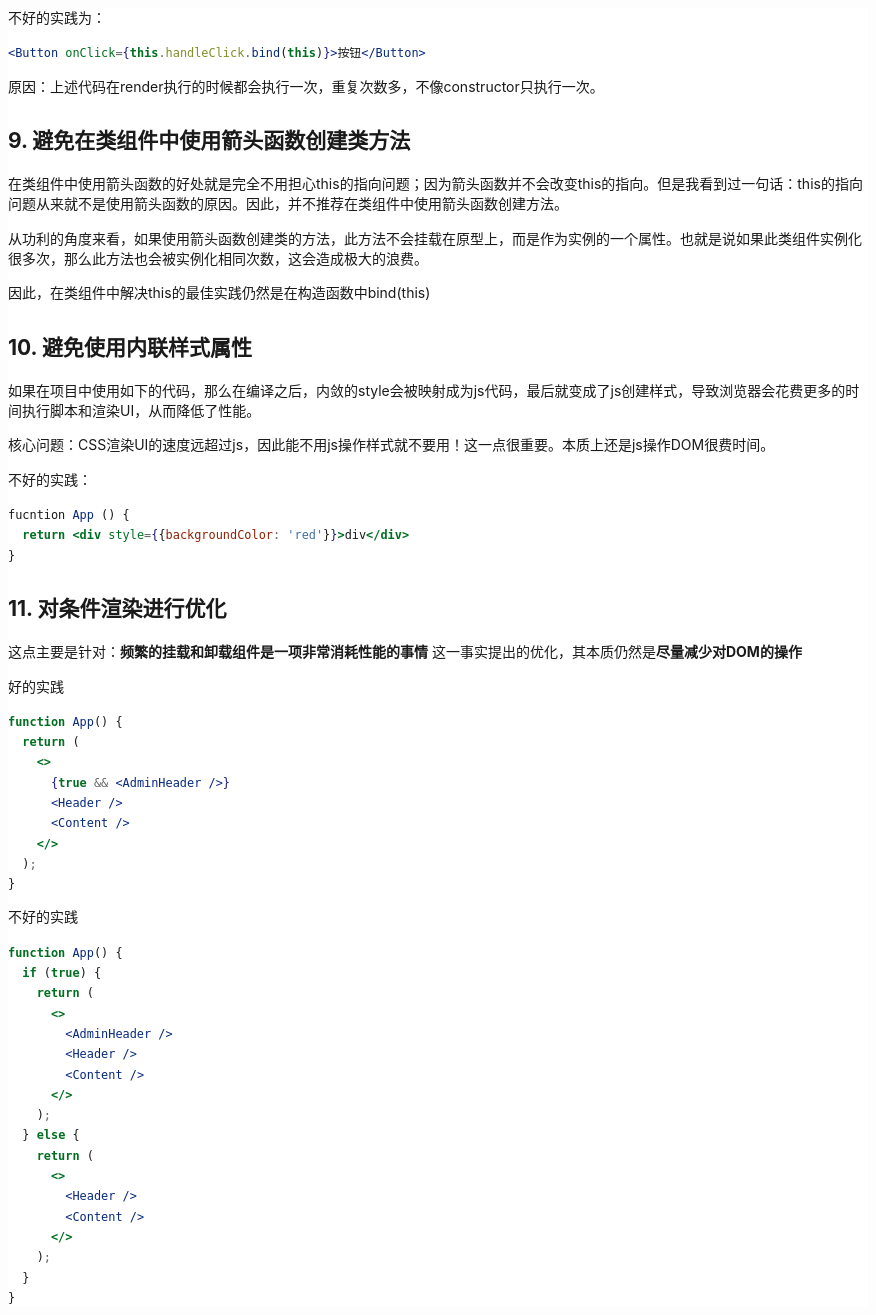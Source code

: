 不好的实践为：
```jsx
<Button onClick={this.handleClick.bind(this)}>按钮</Button>
```
原因：上述代码在render执行的时候都会执行一次，重复次数多，不像constructor只执行一次。

## 9. 避免在类组件中使用箭头函数创建类方法
在类组件中使用箭头函数的好处就是完全不用担心this的指向问题；因为箭头函数并不会改变this的指向。但是我看到过一句话：this的指向问题从来就不是使用箭头函数的原因。因此，并不推荐在类组件中使用箭头函数创建方法。

从功利的角度来看，如果使用箭头函数创建类的方法，此方法不会挂载在原型上，而是作为实例的一个属性。也就是说如果此类组件实例化很多次，那么此方法也会被实例化相同次数，这会造成极大的浪费。

因此，在类组件中解决this的最佳实践仍然是在构造函数中bind(this)

## 10. 避免使用内联样式属性
如果在项目中使用如下的代码，那么在编译之后，内敛的style会被映射成为js代码，最后就变成了js创建样式，导致浏览器会花费更多的时间执行脚本和渲染UI，从而降低了性能。

核心问题：CSS渲染UI的速度远超过js，因此能不用js操作样式就不要用！这一点很重要。本质上还是js操作DOM很费时间。

不好的实践：
```jsx
fucntion App () {
  return <div style={{backgroundColor: 'red'}}>div</div>
}
```

## 11. 对条件渲染进行优化
这点主要是针对：**频繁的挂载和卸载组件是一项非常消耗性能的事情** 这一事实提出的优化，其本质仍然是**尽量减少对DOM的操作**

好的实践
```jsx
function App() {
  return (
    <>
      {true && <AdminHeader />}
      <Header />
      <Content />
    </>
  );
}

```

不好的实践
```jsx
function App() {
  if (true) {
    return (
      <>
        <AdminHeader />
        <Header />
        <Content />
      </>
    );
  } else {
    return (
      <>
        <Header />
        <Content />
      </>
    );
  }
}

```
